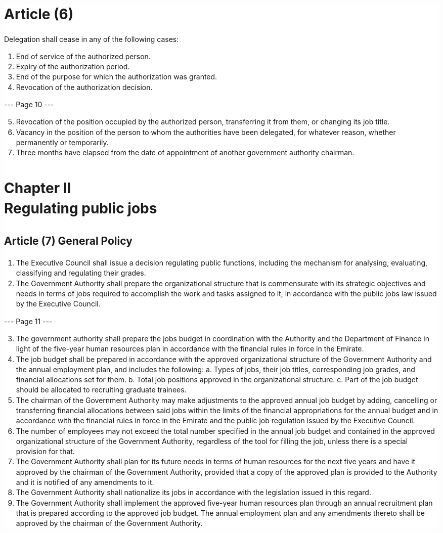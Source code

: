 # Article (6) 

Delegation shall cease in any of the following cases:

1. End of service of the authorized person.
2. Expiry of the authorization period.
3. End of the purpose for which the authorization was granted.
4. Revocation of the authorization decision.

--- Page 10 ---

5. Revocation of the position occupied by the authorized person, transferring it from them, or changing its job title.
6. Vacancy in the position of the person to whom the authorities have been delegated, for whatever reason, whether permanently or temporarily.
7. Three months have elapsed from the date of appointment of another government authority chairman.

# Chapter II <br> Regulating public jobs 

## Article (7) General Policy

1. The Executive Council shall issue a decision regulating public functions, including the mechanism for analysing, evaluating, classifying and regulating their grades.
2. The Government Authority shall prepare the organizational structure that is commensurate with its strategic objectives and needs in terms of jobs required to accomplish the work and tasks assigned to it, in accordance with the public jobs law issued by the Executive Council.

--- Page 11 ---

3. The government authority shall prepare the jobs budget in coordination with the Authority and the Department of Finance in light of the five-year human resources plan in accordance with the financial rules in force in the Emirate.
4. The job budget shall be prepared in accordance with the approved organizational structure of the Government Authority and the annual employment plan, and includes the following:
a. Types of jobs, their job titles, corresponding job grades, and financial allocations set for them.
b. Total job positions approved in the organizational structure.
c. Part of the job budget should be allocated to recruiting graduate trainees.
5. The chairman of the Government Authority may make adjustments to the approved annual job budget by adding, cancelling or transferring financial allocations between said jobs within the limits of the financial appropriations for the annual budget and in accordance with the financial rules in force in the Emirate and the public job regulation issued by the Executive Council.
6. The number of employees may not exceed the total number specified in the annual job budget and contained in the approved organizational structure of the Government Authority, regardless of the tool for filling the job, unless there is a special provision for that.
7. The Government Authority shall plan for its future needs in terms of human resources for the next five years and have it approved by the chairman of the Government Authority, provided that a copy of the approved plan is provided to the Authority and it is notified of any amendments to it.
8. The Government Authority shall nationalize its jobs in accordance with the legislation issued in this regard.
9. The Government Authority shall implement the approved five-year human resources plan through an annual recruitment plan that is prepared according to the approved job budget. The annual employment plan and any amendments thereto shall be approved by the chairman of the Government Authority.
